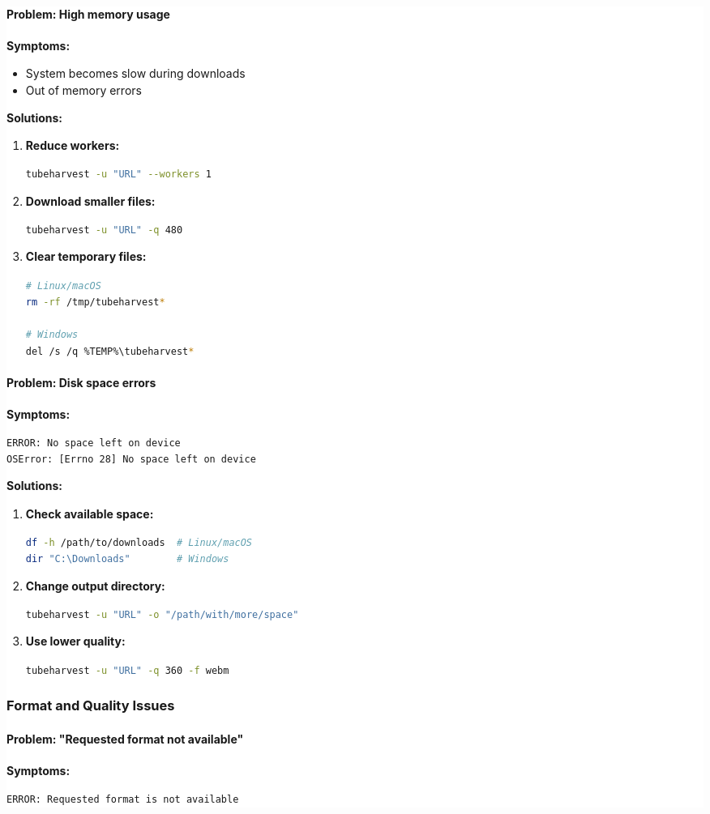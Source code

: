 #### Problem: High memory usage

**Symptoms:**
- System becomes slow during downloads
- Out of memory errors

**Solutions:**

1. **Reduce workers:**
   ```bash
   tubeharvest -u "URL" --workers 1
   ```

2. **Download smaller files:**
   ```bash
   tubeharvest -u "URL" -q 480
   ```

3. **Clear temporary files:**
   ```bash
   # Linux/macOS
   rm -rf /tmp/tubeharvest*
   
   # Windows
   del /s /q %TEMP%\tubeharvest*
   ```

#### Problem: Disk space errors

**Symptoms:**
```
ERROR: No space left on device
OSError: [Errno 28] No space left on device
```

**Solutions:**

1. **Check available space:**
   ```bash
   df -h /path/to/downloads  # Linux/macOS
   dir "C:\Downloads"        # Windows
   ```

2. **Change output directory:**
   ```bash
   tubeharvest -u "URL" -o "/path/with/more/space"
   ```

3. **Use lower quality:**
   ```bash
   tubeharvest -u "URL" -q 360 -f webm
   ```

### Format and Quality Issues

#### Problem: "Requested format not available"

**Symptoms:**
```
ERROR: Requested format is not available
```

